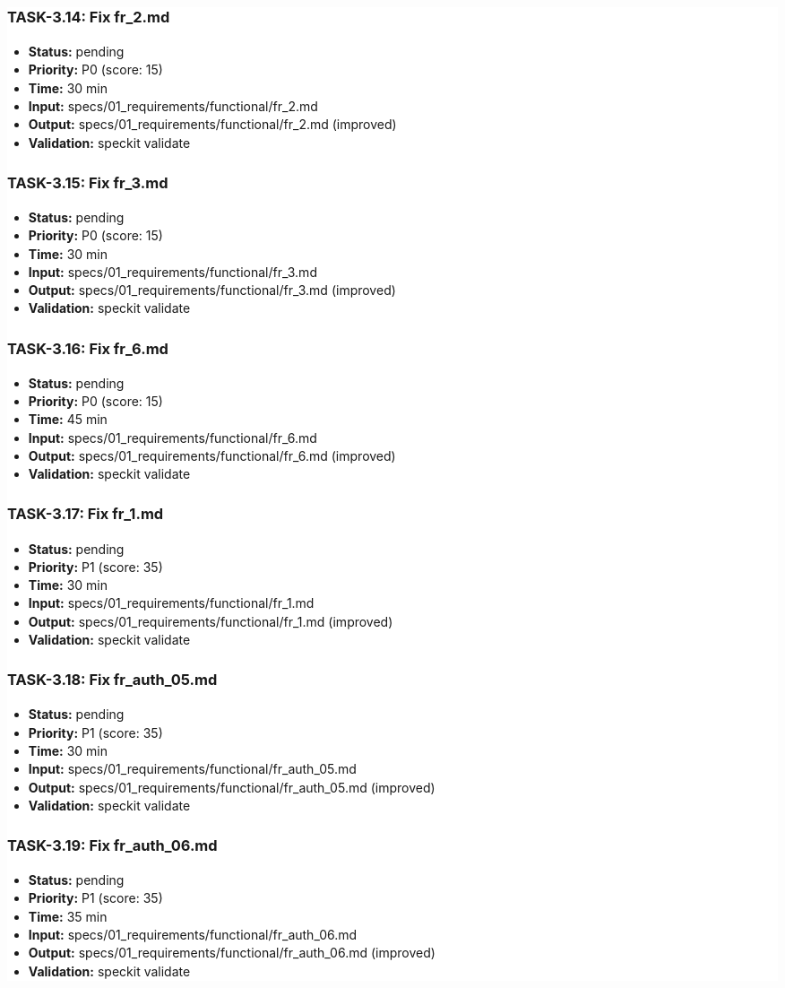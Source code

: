 ### TASK-3.14: Fix fr_2.md

- **Status:** pending
- **Priority:** P0 (score: 15)
- **Time:** 30 min
- **Input:** specs/01_requirements/functional/fr_2.md
- **Output:** specs/01_requirements/functional/fr_2.md (improved)
- **Validation:** speckit validate

### TASK-3.15: Fix fr_3.md

- **Status:** pending
- **Priority:** P0 (score: 15)
- **Time:** 30 min
- **Input:** specs/01_requirements/functional/fr_3.md
- **Output:** specs/01_requirements/functional/fr_3.md (improved)
- **Validation:** speckit validate

### TASK-3.16: Fix fr_6.md

- **Status:** pending
- **Priority:** P0 (score: 15)
- **Time:** 45 min
- **Input:** specs/01_requirements/functional/fr_6.md
- **Output:** specs/01_requirements/functional/fr_6.md (improved)
- **Validation:** speckit validate

### TASK-3.17: Fix fr_1.md

- **Status:** pending
- **Priority:** P1 (score: 35)
- **Time:** 30 min
- **Input:** specs/01_requirements/functional/fr_1.md
- **Output:** specs/01_requirements/functional/fr_1.md (improved)
- **Validation:** speckit validate

### TASK-3.18: Fix fr_auth_05.md

- **Status:** pending
- **Priority:** P1 (score: 35)
- **Time:** 30 min
- **Input:** specs/01_requirements/functional/fr_auth_05.md
- **Output:** specs/01_requirements/functional/fr_auth_05.md (improved)
- **Validation:** speckit validate

### TASK-3.19: Fix fr_auth_06.md

- **Status:** pending
- **Priority:** P1 (score: 35)
- **Time:** 35 min
- **Input:** specs/01_requirements/functional/fr_auth_06.md
- **Output:** specs/01_requirements/functional/fr_auth_06.md (improved)
- **Validation:** speckit validate
